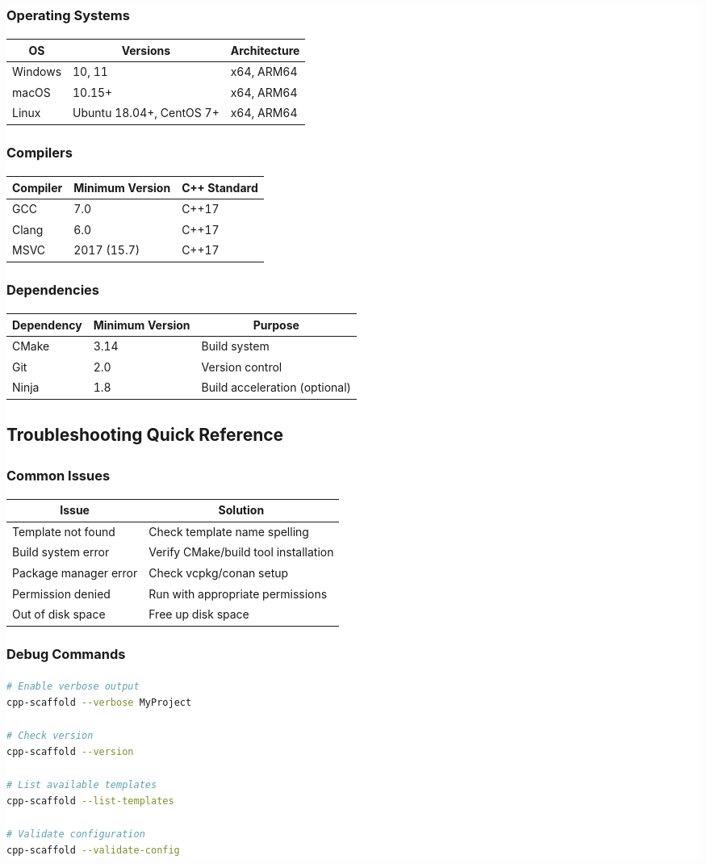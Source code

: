 ### Operating Systems

| OS      | Versions                 | Architecture |
| ------- | ------------------------ | ------------ |
| Windows | 10, 11                   | x64, ARM64   |
| macOS   | 10.15+                   | x64, ARM64   |
| Linux   | Ubuntu 18.04+, CentOS 7+ | x64, ARM64   |

### Compilers

| Compiler | Minimum Version | C++ Standard |
| -------- | --------------- | ------------ |
| GCC      | 7.0             | C++17        |
| Clang    | 6.0             | C++17        |
| MSVC     | 2017 (15.7)     | C++17        |

### Dependencies

| Dependency | Minimum Version | Purpose                       |
| ---------- | --------------- | ----------------------------- |
| CMake      | 3.14            | Build system                  |
| Git        | 2.0             | Version control               |
| Ninja      | 1.8             | Build acceleration (optional) |

## Troubleshooting Quick Reference

### Common Issues

| Issue                 | Solution                             |
| --------------------- | ------------------------------------ |
| Template not found    | Check template name spelling         |
| Build system error    | Verify CMake/build tool installation |
| Package manager error | Check vcpkg/conan setup              |
| Permission denied     | Run with appropriate permissions     |
| Out of disk space     | Free up disk space                   |

### Debug Commands

```bash
# Enable verbose output
cpp-scaffold --verbose MyProject

# Check version
cpp-scaffold --version

# List available templates
cpp-scaffold --list-templates

# Validate configuration
cpp-scaffold --validate-config
```
